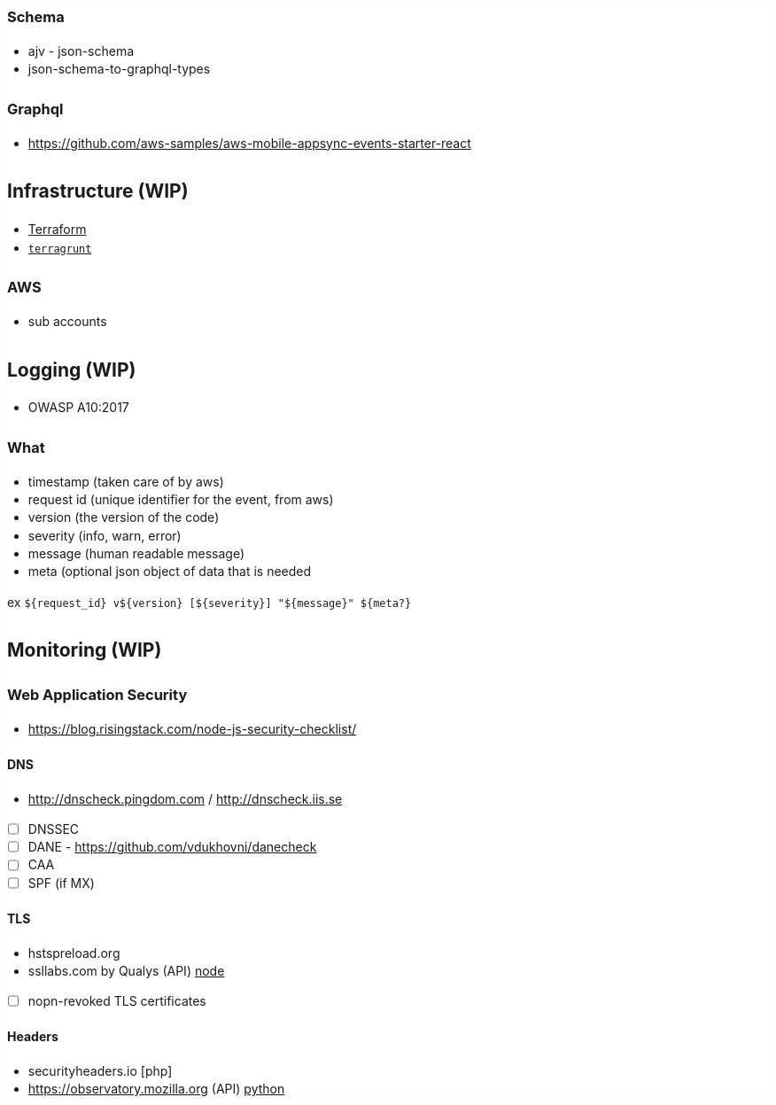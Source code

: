 ### Schema
- ajv - json-schema
- json-schema-to-graphql-types

### Graphql
- https://github.com/aws-samples/aws-mobile-appsync-events-starter-react

## Infrastructure (WIP)
- [Terraform](https://www.terraform.io)
- [`terragrunt`](https://github.com/gruntwork-io/terragrunt)

### AWS
- sub accounts

## Logging (WIP)
- OWASP A10:2017

### What
- timestamp (taken care of by aws)
- request id (unique identifier for the event, from aws)
- version (the version of the code)
- severity (info, warn, error)
- message (human readable message)
- meta (optional json object of data that is needed

ex `${request_id} v${version} [${severity}] "${message}" ${meta?}`

## Monitoring (WIP)

### Web Application Security
- https://blog.risingstack.com/node-js-security-checklist/
#### DNS
- http://dnscheck.pingdom.com / http://dnscheck.iis.se

- [ ] DNSSEC
- [ ] DANE - https://github.com/vdukhovni/danecheck
- [ ] CAA
- [ ] SPF (if MX)

#### TLS
- hstspreload.org
- ssllabs.com by Qualys (API) [node](https://github.com/keithws/node-ssllabs)
- [ ] nopn-revoked TLS certificates

#### Headers
- securityheaders.io [php]
- https://observatory.mozilla.org (API) [python](https://github.com/mozilla/http-observatory)
